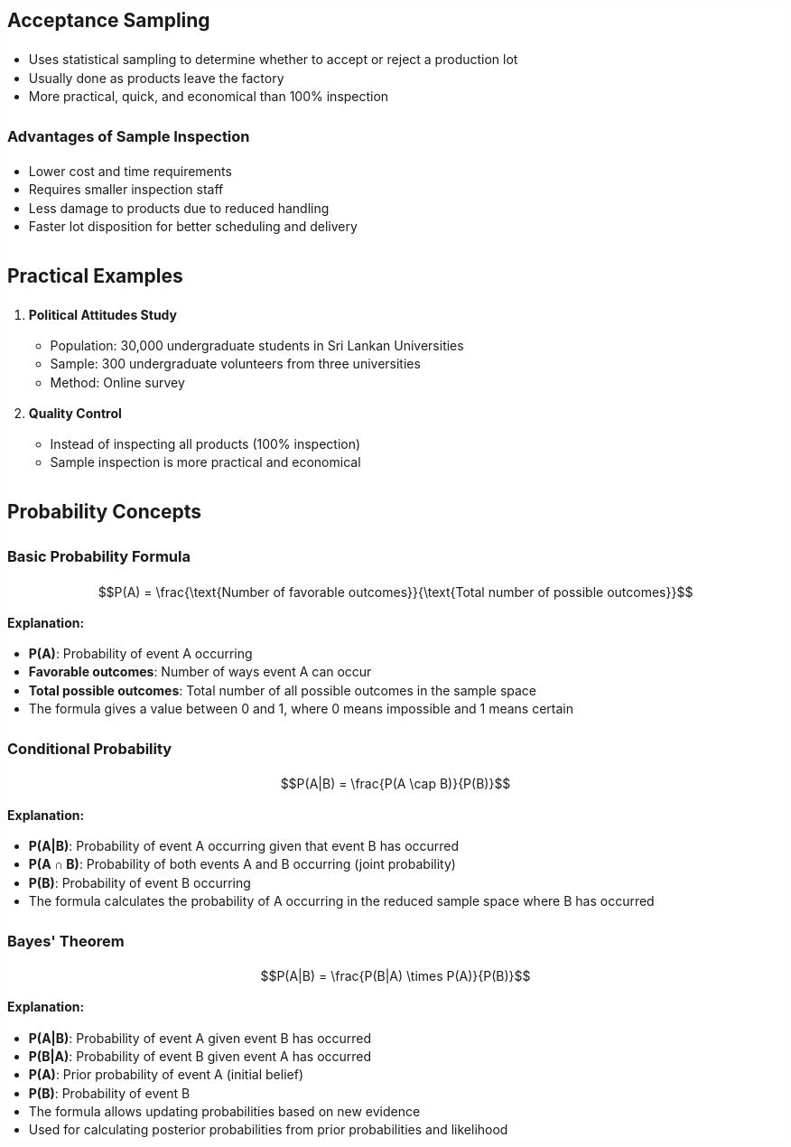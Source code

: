 ## Acceptance Sampling

- Uses statistical sampling to determine whether to accept or reject a production lot
- Usually done as products leave the factory
- More practical, quick, and economical than 100% inspection

### Advantages of Sample Inspection

- Lower cost and time requirements
- Requires smaller inspection staff
- Less damage to products due to reduced handling
- Faster lot disposition for better scheduling and delivery

## Practical Examples

1. **Political Attitudes Study**
   - Population: 30,000 undergraduate students in Sri Lankan Universities
   - Sample: 300 undergraduate volunteers from three universities
   - Method: Online survey

2. **Quality Control**
   - Instead of inspecting all products (100% inspection)
   - Sample inspection is more practical and economical

## Probability Concepts

### Basic Probability Formula

$$P(A) = \frac{\text{Number of favorable outcomes}}{\text{Total number of possible outcomes}}$$

**Explanation:**
- **P(A)**: Probability of event A occurring
- **Favorable outcomes**: Number of ways event A can occur
- **Total possible outcomes**: Total number of all possible outcomes in the sample space
- The formula gives a value between 0 and 1, where 0 means impossible and 1 means certain

### Conditional Probability

$$P(A|B) = \frac{P(A \cap B)}{P(B)}$$

**Explanation:**
- **P(A|B)**: Probability of event A occurring given that event B has occurred
- **P(A ∩ B)**: Probability of both events A and B occurring (joint probability)
- **P(B)**: Probability of event B occurring
- The formula calculates the probability of A occurring in the reduced sample space where B has occurred

### Bayes' Theorem

$$P(A|B) = \frac{P(B|A) \times P(A)}{P(B)}$$

**Explanation:**
- **P(A|B)**: Probability of event A given event B has occurred
- **P(B|A)**: Probability of event B given event A has occurred
- **P(A)**: Prior probability of event A (initial belief)
- **P(B)**: Probability of event B
- The formula allows updating probabilities based on new evidence
- Used for calculating posterior probabilities from prior probabilities and likelihood 